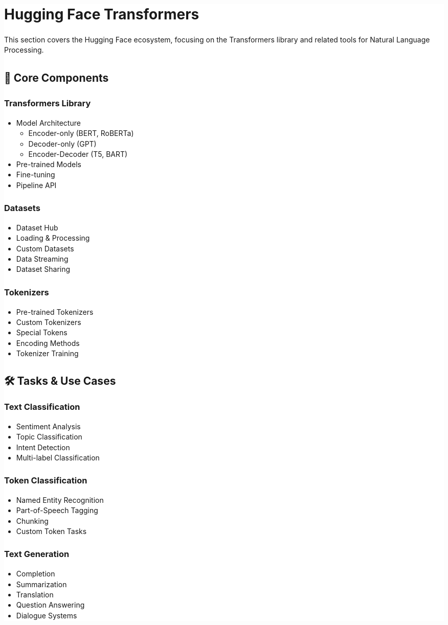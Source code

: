 # Hugging Face Transformers

This section covers the Hugging Face ecosystem, focusing on the Transformers library and related tools for Natural Language Processing.

## 🚀 Core Components

### Transformers Library
- Model Architecture
  - Encoder-only (BERT, RoBERTa)
  - Decoder-only (GPT)
  - Encoder-Decoder (T5, BART)
- Pre-trained Models
- Fine-tuning
- Pipeline API

### Datasets
- Dataset Hub
- Loading & Processing
- Custom Datasets
- Data Streaming
- Dataset Sharing

### Tokenizers
- Pre-trained Tokenizers
- Custom Tokenizers
- Special Tokens
- Encoding Methods
- Tokenizer Training

## 🛠️ Tasks & Use Cases

### Text Classification
- Sentiment Analysis
- Topic Classification
- Intent Detection
- Multi-label Classification

### Token Classification
- Named Entity Recognition
- Part-of-Speech Tagging
- Chunking
- Custom Token Tasks

### Text Generation
- Completion
- Summarization
- Translation
- Question Answering
- Dialogue Systems
